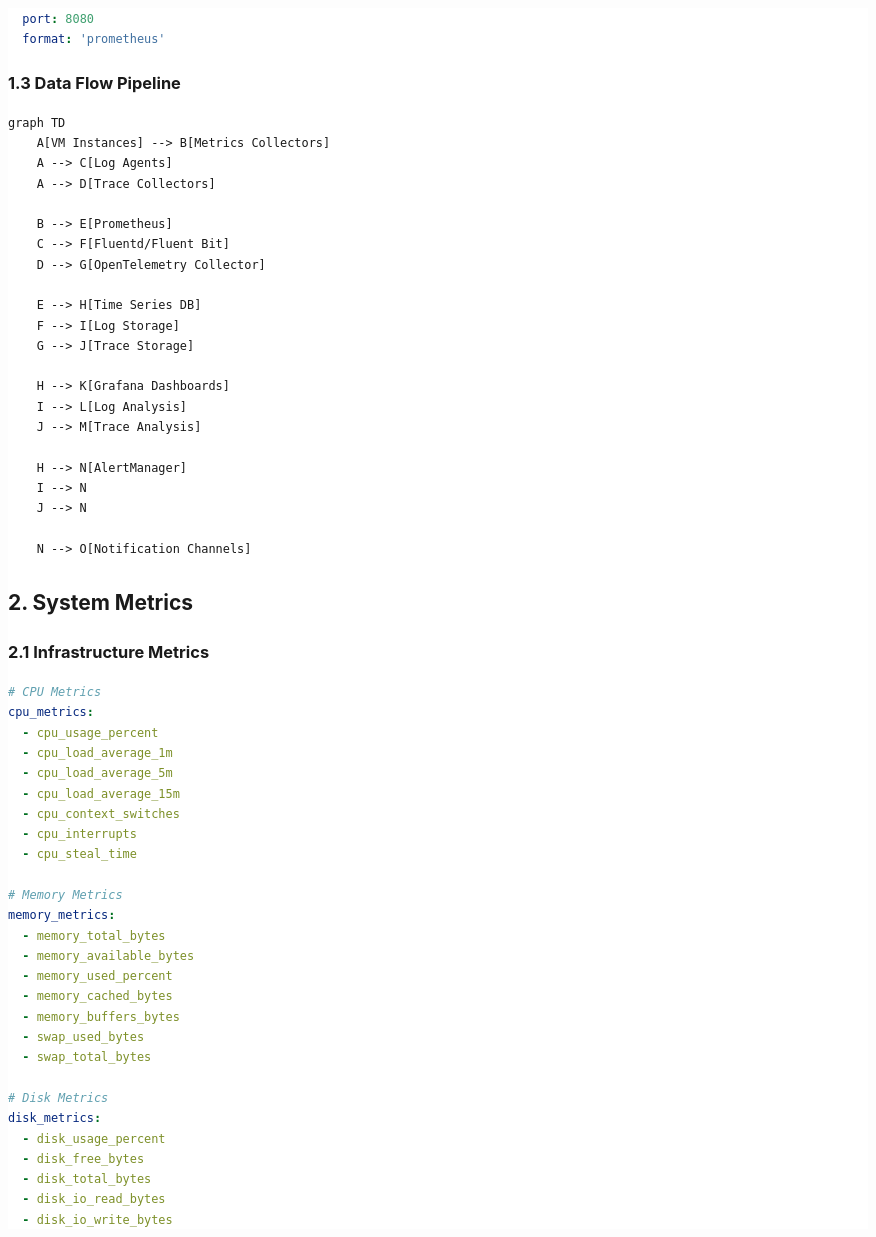 ```yaml
  port: 8080
  format: 'prometheus'
```

### 1.3 Data Flow Pipeline

```mermaid
graph TD
    A[VM Instances] --> B[Metrics Collectors]
    A --> C[Log Agents]
    A --> D[Trace Collectors]

    B --> E[Prometheus]
    C --> F[Fluentd/Fluent Bit]
    D --> G[OpenTelemetry Collector]

    E --> H[Time Series DB]
    F --> I[Log Storage]
    G --> J[Trace Storage]

    H --> K[Grafana Dashboards]
    I --> L[Log Analysis]
    J --> M[Trace Analysis]

    H --> N[AlertManager]
    I --> N
    J --> N

    N --> O[Notification Channels]
```

## 2. System Metrics

### 2.1 Infrastructure Metrics

```yaml
# CPU Metrics
cpu_metrics:
  - cpu_usage_percent
  - cpu_load_average_1m
  - cpu_load_average_5m
  - cpu_load_average_15m
  - cpu_context_switches
  - cpu_interrupts
  - cpu_steal_time

# Memory Metrics
memory_metrics:
  - memory_total_bytes
  - memory_available_bytes
  - memory_used_percent
  - memory_cached_bytes
  - memory_buffers_bytes
  - swap_used_bytes
  - swap_total_bytes

# Disk Metrics
disk_metrics:
  - disk_usage_percent
  - disk_free_bytes
  - disk_total_bytes
  - disk_io_read_bytes
  - disk_io_write_bytes
```